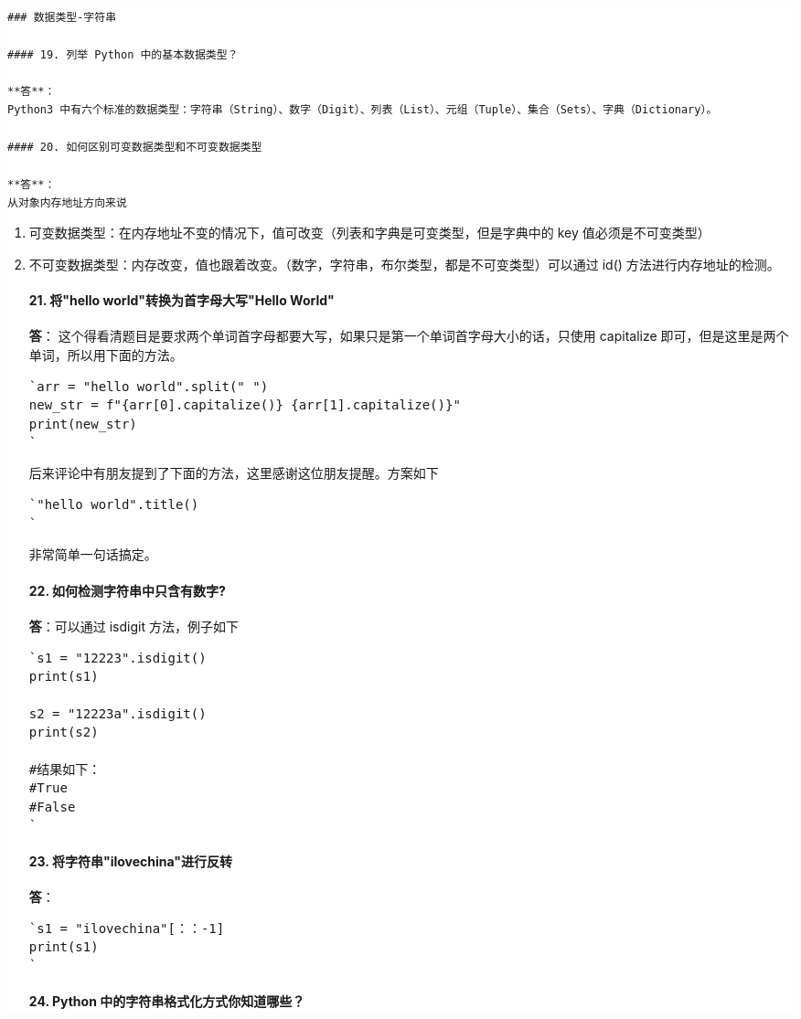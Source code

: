     ### 数据类型-字符串

    #### 19. 列举 Python 中的基本数据类型？

    **答**：
    Python3 中有六个标准的数据类型：字符串（String）、数字（Digit）、列表（List）、元组（Tuple）、集合（Sets）、字典（Dictionary）。

    #### 20. 如何区别可变数据类型和不可变数据类型

    **答**：
    从对象内存地址方向来说

1.  可变数据类型：在内存地址不变的情况下，值可改变（列表和字典是可变类型，但是字典中的 key 值必须是不可变类型）
2.  不可变数据类型：内存改变，值也跟着改变。（数字，字符串，布尔类型，都是不可变类型）可以通过 id() 方法进行内存地址的检测。

    #### 21. 将"hello world"转换为首字母大写"Hello World"

    **答**：
    这个得看清题目是要求两个单词首字母都要大写，如果只是第一个单词首字母大小的话，只使用 capitalize 即可，但是这里是两个单词，所以用下面的方法。

    <pre>`arr = "hello world".split(" ")
    new_str = f"{arr[0].capitalize()} {arr[1].capitalize()}"
    print(new_str)
    `</pre>

    后来评论中有朋友提到了下面的方法，这里感谢这位朋友提醒。方案如下

    <pre>`"hello world".title()
    `</pre>

    非常简单一句话搞定。

    #### 22. 如何检测字符串中只含有数字?

    **答**：可以通过 isdigit 方法，例子如下

    <pre>`s1 = "12223".isdigit()
    print(s1)

    s2 = "12223a".isdigit()
    print(s2)

    #结果如下：
    #True
    #False
    `</pre>

    #### 23. 将字符串"ilovechina"进行反转

    **答**：

    <pre>`s1 = "ilovechina"[：：-1]
    print(s1)
    `</pre>

    #### 24. Python 中的字符串格式化方式你知道哪些？
